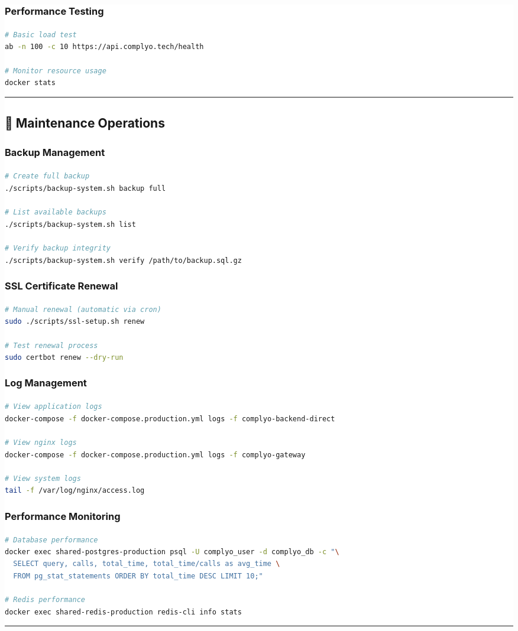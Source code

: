 ### Performance Testing

```bash
# Basic load test
ab -n 100 -c 10 https://api.complyo.tech/health

# Monitor resource usage
docker stats
```

---

## 🔧 Maintenance Operations

### Backup Management

```bash
# Create full backup
./scripts/backup-system.sh backup full

# List available backups  
./scripts/backup-system.sh list

# Verify backup integrity
./scripts/backup-system.sh verify /path/to/backup.sql.gz
```

### SSL Certificate Renewal

```bash
# Manual renewal (automatic via cron)
sudo ./scripts/ssl-setup.sh renew

# Test renewal process
sudo certbot renew --dry-run
```

### Log Management

```bash
# View application logs
docker-compose -f docker-compose.production.yml logs -f complyo-backend-direct

# View nginx logs
docker-compose -f docker-compose.production.yml logs -f complyo-gateway

# View system logs
tail -f /var/log/nginx/access.log
```

### Performance Monitoring

```bash
# Database performance
docker exec shared-postgres-production psql -U complyo_user -d complyo_db -c "\
  SELECT query, calls, total_time, total_time/calls as avg_time \
  FROM pg_stat_statements ORDER BY total_time DESC LIMIT 10;"

# Redis performance  
docker exec shared-redis-production redis-cli info stats
```

---